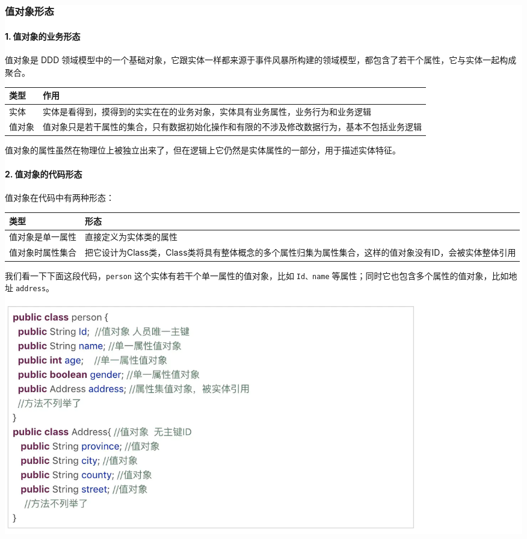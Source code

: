



### 值对象形态

#### 1. 值对象的业务形态

值对象是 DDD 领域模型中的一个基础对象，它跟实体一样都来源于事件风暴所构建的领域模型，都包含了若干个属性，它与实体一起构成聚合。

| 类型   | 作用                                                         |
| :----- | :----------------------------------------------------------- |
| 实体   | 实体是看得到，摸得到的实实在在的业务对象，实体具有业务属性，业务行为和业务逻辑 |
| 值对象 | 值对象只是若干属性的集合，只有数据初始化操作和有限的不涉及修改数据行为，基本不包括业务逻辑 |

值对象的属性虽然在物理位上被独立出来了，但在逻辑上它仍然是实体属性的一部分，用于描述实体特征。



#### 2. 值对象的代码形态

值对象在代码中有两种形态：

| 类型             | 形态                                                         |
| :--------------- | :----------------------------------------------------------- |
| 值对象是单一属性 | 直接定义为实体类的属性                                       |
| 值对象时属性集合 | 把它设计为Class类，Class类将具有整体概念的多个属性归集为属性集合，这样的值对象没有ID，会被实体整体引用 |

我们看一下下面这段代码，`person` 这个实体有若干个单一属性的值对象，比如 `Id、name` 等属性；同时它也包含多个属性的值对象，比如地址 `address`。

<img src="04.DDD 3 - 实体和值对象.assets/webp-165452658708531.webp" alt="img" style="zoom:67%;" />

